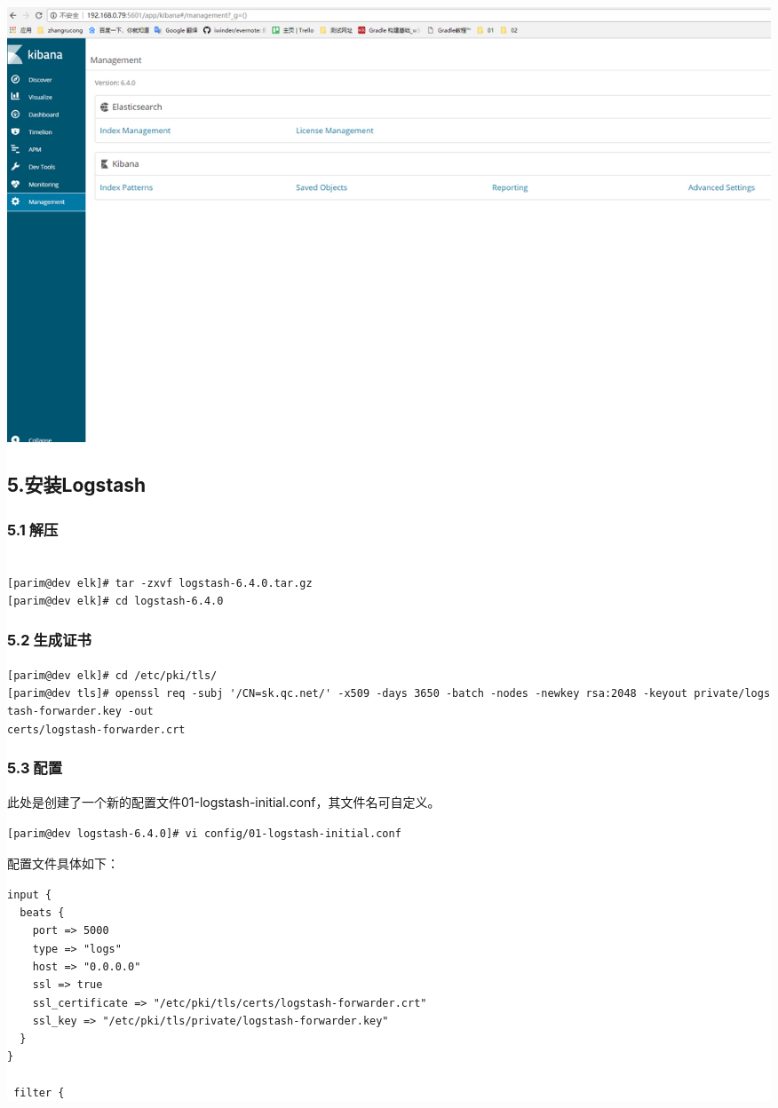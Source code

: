 ![enter description here](./images/1536215894929.png)

## 5.安装Logstash
### 5.1 解压
```

[parim@dev elk]# tar -zxvf logstash-6.4.0.tar.gz
[parim@dev elk]# cd logstash-6.4.0

```
### 5.2 生成证书
```
[parim@dev elk]# cd /etc/pki/tls/
[parim@dev tls]# openssl req -subj '/CN=sk.qc.net/' -x509 -days 3650 -batch -nodes -newkey rsa:2048 -keyout private/logstash-forwarder.key -out 
certs/logstash-forwarder.crt
```

### 5.3 配置
此处是创建了一个新的配置文件01-logstash-initial.conf，其文件名可自定义。
```
[parim@dev logstash-6.4.0]# vi config/01-logstash-initial.conf

```
配置文件具体如下：
```
input {
  beats {
    port => 5000
    type => "logs"
    host => "0.0.0.0"
    ssl => true
    ssl_certificate => "/etc/pki/tls/certs/logstash-forwarder.crt"
    ssl_key => "/etc/pki/tls/private/logstash-forwarder.key"
  }
}

 filter {
```